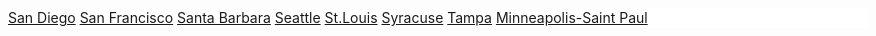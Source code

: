    <td style="text-align:left;"> <a href="https://www.meetup.com/rladies-san-diego/">San Diego</a> </td>
   <td style="text-align:right;"> <a href="https://twitter.com/RLadiesSanDiego"><i class="fab fa-twitter"></i></a><a href="https://github.com/rladies/meetup-presentations_sandiego"><i class="fab fa-github"></i></a> </td>
  </tr>
  <tr>
   
   <td style="text-align:left;"> <a href="https://www.meetup.com/rladies-san-francisco/">San Francisco</a> </td>
   <td style="text-align:right;"> <a href="https://twitter.com/RladiesSF"><i class="fab fa-twitter"></i></a><a href="https://github.com/rladies/meetup-presentations_sanfrancisco"><i class="fab fa-github"></i></a> </td>
  </tr>
  <tr>
   
   <td style="text-align:left;"> <a href="https://www.meetup.com/rladies-santa-barbara/">Santa Barbara</a> </td>
   <td style="text-align:right;"> <a href="https://twitter.com/RLadiesSB"><i class="fab fa-twitter"></i></a><a href="https://github.com/rladies/meetup-presentations_santabarbara"><i class="fab fa-github"></i></a> </td>
  </tr>
  <tr>
   
   <td style="text-align:left;"> <a href="https://www.meetup.com/rladies-seattle/">Seattle</a> </td>
   <td style="text-align:right;"> <a href="https://twitter.com/RLadiesSeattle"><i class="fab fa-twitter"></i></a><a href="https://github.com/rladies-seattle"><i class="fab fa-github"></i></a><a href="https://rladiesseattle.org/"><i class="fas fa-globe"></i></a> </td>
  </tr>
  <tr>
   
   <td style="text-align:left;"> <a href="https://www.meetup.com/rladies-st-louis/">St.Louis</a> </td>
   <td style="text-align:right;"> <a href="https://twitter.com/RLadiesSTL"><i class="fab fa-twitter"></i></a><a href="https://github.com/rladies/meetup-presentations_stlouis"><i class="fab fa-github"></i></a> </td>
  </tr>
  <tr>
   
   <td style="text-align:left;"> <a href="https://www.meetup.com/rladies-syracuse/">Syracuse</a> </td>
   <td style="text-align:right;">  </td>
  </tr>
  <tr>
   
   <td style="text-align:left;"> <a href="https://www.meetup.com/rladies-tampa/">Tampa</a> </td>
   <td style="text-align:right;"> <a href="https://twitter.com/RLadiesTampa"><i class="fab fa-twitter"></i></a><a href="https://github.com/rladies/meetup-presentations_tampa"><i class="fab fa-github"></i></a> </td>
  </tr>
  <tr>
   
   <td style="text-align:left;"> <a href="https://www.meetup.com/rladies-tc/">Minneapolis-Saint Paul</a> </td>
   <td style="text-align:right;"> <a href="https://twitter.com/RLadiesTC"><i class="fab fa-twitter"></i></a> </td>
  </tr>
  <tr>
   